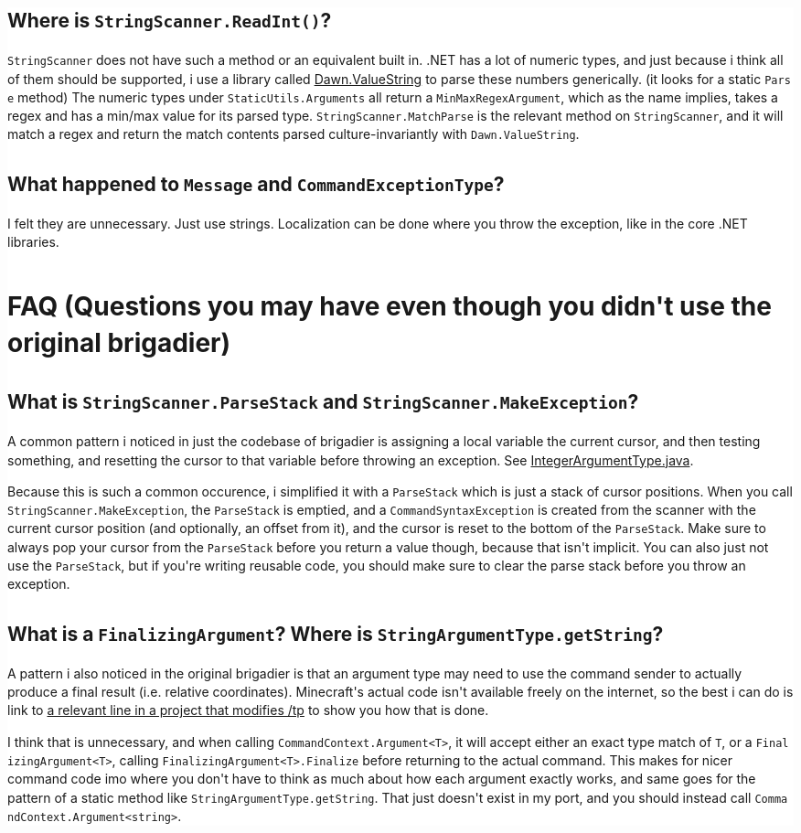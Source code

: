 ## Where is ``StringScanner.ReadInt()``?

``StringScanner`` does not have such a method or an equivalent built in. .NET has a lot of numeric types, and just because i think all of them should be supported, i use a library called [Dawn.ValueString](https://www.nuget.org/packages/Dawn.ValueString) to parse these numbers generically. (it looks for a static ``Parse`` method) The numeric types under ``StaticUtils.Arguments`` all return a ``MinMaxRegexArgument``, which as the name implies, takes a regex and has a min/max value for its parsed type. ``StringScanner.MatchParse`` is the relevant method on ``StringScanner``, and it will match a regex and return the match contents parsed culture-invariantly with ``Dawn.ValueString``.

## What happened to ``Message`` and ``CommandExceptionType``?

I felt they are unnecessary. Just use strings. Localization can be done where you throw the exception, like in the core .NET libraries.

# FAQ (Questions you may have even though you didn't use the original brigadier)

## What is ``StringScanner.ParseStack`` and ``StringScanner.MakeException``?

A common pattern i noticed in just the codebase of brigadier is assigning a local variable the current cursor, and then testing something, and resetting the cursor to that variable before throwing an exception. See [IntegerArgumentType.java](https://github.com/Mojang/brigadier/blob/master/src/main/java/com/mojang/brigadier/arguments/IntegerArgumentType.java#L48-L61).

Because this is such a common occurence, i simplified it with a ``ParseStack`` which is just a stack of cursor positions. When you call ``StringScanner.MakeException``, the ``ParseStack`` is emptied, and a ``CommandSyntaxException`` is created from the scanner with the current cursor position (and optionally, an offset from it), and the cursor is reset to the bottom of the ``ParseStack``. Make sure to always pop your cursor from the ``ParseStack`` before you return a value though, because that isn't implicit. You can also just not use the ``ParseStack``, but if you're writing reusable code, you should make sure to clear the parse stack before you throw an exception.

## What is a ``FinalizingArgument``? Where is ``StringArgumentType.getString``?

A pattern i also noticed in the original brigadier is that an argument type may need to use the command sender to actually produce a final result (i.e. relative coordinates). Minecraft's actual code isn't available freely on the internet, so the best i can do is link to [a relevant line in a project that modifies /tp](https://github.com/RegnorMC/dimenager/blob/1e738d7ecf3ba6eccf399ad6694a14371d36e03b/src/main/java/net/regnormc/dimenager/mixin/TeleportCommandMixin.java#L90) to show you how that is done.

I think that is unnecessary, and when calling ``CommandContext.Argument<T>``, it will accept either an exact type match of ``T``, or a ``FinalizingArgument<T>``, calling ``FinalizingArgument<T>.Finalize`` before returning to the actual command. This makes for nicer command code imo where you don't have to think as much about how each argument exactly works, and same goes for the pattern of a static method like ``StringArgumentType.getString``. That just doesn't exist in my port, and you should instead call ``CommandContext.Argument<string>``.
